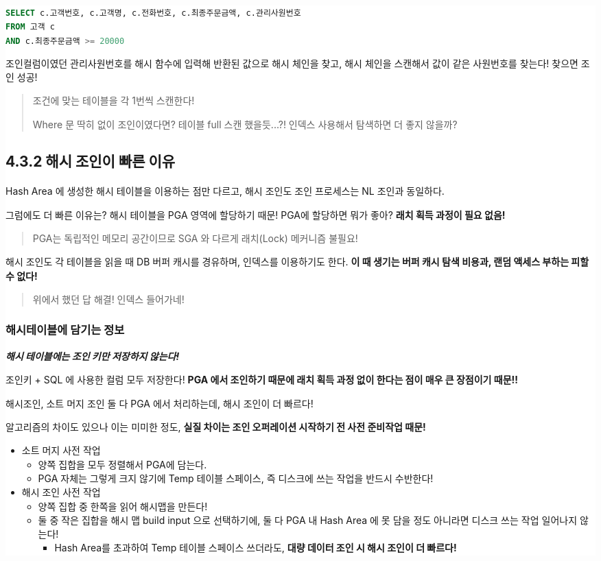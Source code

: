    ```sql
   SELECT c.고객번호, c.고객명, c.전화번호, c.최종주문금액, c.관리사원번호
   FROM 고객 c
   AND c.최종주문금액 >= 20000
   ```

   조인컬럼이였던 관리사원번호를 해시 함수에 입력해 반환된 값으로 해시 체인을 찾고,
   해시 체인을 스캔해서 값이 같은 사원번호를 찾는다!
   찾으면 조인 성공!

> 조건에 맞는 테이블을 각 1번씩 스캔한다!
>
> Where 문 딱히 없이 조인이였다면? 테이블 full 스캔 했을듯...?!
> 인덱스 사용해서 탐색하면 더 좋지 않을까?



## 4.3.2 해시 조인이 빠른 이유

Hash Area 에 생성한 해시 테이블을 이용하는 점만 다르고,
해시 조인도 조인 프로세스는 NL 조인과 동일하다.

그럼에도 더 빠른 이유는? 해시 테이블을 PGA 영역에 할당하기 때문!
PGA에 할당하면 뭐가 좋아?
**래치 획득 과정이 필요 없음!**

> PGA는 독립적인 메모리 공간이므로 SGA 와 다르게 래치(Lock) 메커니즘 불필요! 

해시 조인도 각 테이블을 읽을 때 DB 버퍼 캐시를 경유하며, 인덱스를 이용하기도 한다.
**이 때 생기는 버퍼 캐시 탐색 비용과, 랜덤 액세스 부하는 피할 수 없다!**

> 위에서 했던 답 해결! 인덱스 들어가네!



### 해시테이블에 담기는 정보

***해시 테이블에는 조인 키만 저장하지 않는다!***

조인키 + SQL 에 사용한 컬럼 모두 저장한다!
**PGA 에서 조인하기 때문에 래치 획득 과정 없이 한다는 점이 매우 큰 장점이기 때문!!**



해시조인, 소트 머지 조인 둘 다 PGA 에서 처리하는데, 해시 조인이 더 빠르다!

알고리즘의 차이도 있으나 이는 미미한 정도,
**실질 차이는 조인 오퍼레이션 시작하기 전 사전 준비작업 때문!**

- 소트 머지 사전 작업
  -  양쪽 집합을 모두 정렬해서 PGA에 담는다.
  - PGA 자체는 그렇게 크지 않기에 Temp 테이블 스페이스, 즉 디스크에 쓰는 작업을 반드시 수반한다!
- 해시 조인 사전 작업
  - 양쪽 집합 중 한쪽을 읽어 해시맵을 만든다!
  - 둘 중 작은 집합을 해시 맵 build input 으로 선택하기에, 둘 다 PGA 내 Hash Area 에 못 담을 정도 아니라면 디스크 쓰는 작업 일어나지 않는다!
    - Hash Area를 초과하여 Temp 테이블 스페이스 쓰더라도, **대량 데이터 조인 시 해시 조인이 더 빠르다!**



